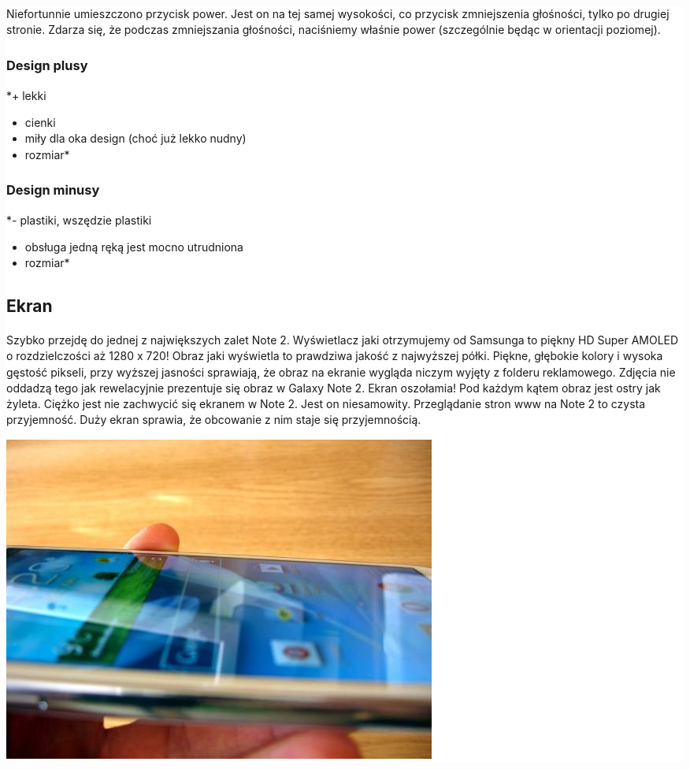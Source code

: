 
Niefortunnie umieszczono przycisk power. Jest on na tej samej wysokości, co przycisk zmniejszenia głośności, tylko po drugiej stronie. Zdarza się, że podczas zmniejszania głośności, naciśniemy właśnie power (szczególnie będąc w orientacji poziomej).




### Design plusy

 *+ lekki
+ cienki
+ miły dla oka design (choć już lekko nudny)
+ rozmiar* 


### Design minusy

 *- plastiki, wszędzie plastiki
- obsługa jedną ręką jest mocno utrudniona
- rozmiar* 


## Ekran

Szybko przejdę do jednej z największych zalet Note 2. Wyświetlacz jaki otrzymujemy od Samsunga to piękny HD Super AMOLED o rozdzielczości aż 1280 x 720! Obraz jaki wyświetla to prawdziwa jakość z najwyższej półki. Piękne, głębokie kolory i wysoka gęstość pikseli, przy wyższej jasności sprawiają, że obraz na ekranie wygląda niczym wyjęty z folderu reklamowego. Zdjęcia nie oddadzą tego jak rewelacyjnie prezentuje się obraz w Galaxy Note 2. Ekran oszołamia! Pod każdym kątem obraz jest ostry jak żyleta. Ciężko jest nie zachwycić się ekranem w Note 2. Jest on niesamowity. Przeglądanie stron www na Note 2 to czysta przyjemność. Duży ekran sprawia, że obcowanie z nim staje się przyjemnością.


![desk](https://raw.githubusercontent.com/djfoxer/djfoxer.github.io/master/_img/2013-4-8-_98_/g_-_608x405_-_-_38644x20130407154018_0.jpg)
